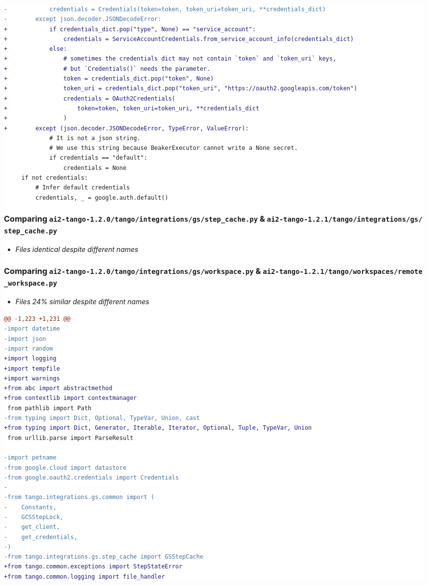 ```diff
-            credentials = Credentials(token=token, token_uri=token_uri, **credentials_dict)
-        except json.decoder.JSONDecodeError:
+            if credentials_dict.pop("type", None) == "service_account":
+                credentials = ServiceAccountCredentials.from_service_account_info(credentials_dict)
+            else:
+                # sometimes the credentials dict may not contain `token` and `token_uri` keys,
+                # but `Credentials()` needs the parameter.
+                token = credentials_dict.pop("token", None)
+                token_uri = credentials_dict.pop("token_uri", "https://oauth2.googleapis.com/token")
+                credentials = OAuth2Credentials(
+                    token=token, token_uri=token_uri, **credentials_dict
+                )
+        except (json.decoder.JSONDecodeError, TypeError, ValueError):
             # It is not a json string.
             # We use this string because BeakerExecutor cannot write a None secret.
             if credentials == "default":
                 credentials = None
     if not credentials:
         # Infer default credentials
         credentials, _ = google.auth.default()
```

### Comparing `ai2-tango-1.2.0/tango/integrations/gs/step_cache.py` & `ai2-tango-1.2.1/tango/integrations/gs/step_cache.py`

 * *Files identical despite different names*

### Comparing `ai2-tango-1.2.0/tango/integrations/gs/workspace.py` & `ai2-tango-1.2.1/tango/workspaces/remote_workspace.py`

 * *Files 24% similar despite different names*

```diff
@@ -1,223 +1,231 @@
-import datetime
-import json
-import random
+import logging
+import tempfile
+import warnings
+from abc import abstractmethod
+from contextlib import contextmanager
 from pathlib import Path
-from typing import Dict, Optional, TypeVar, Union, cast
+from typing import Dict, Generator, Iterable, Iterator, Optional, Tuple, TypeVar, Union
 from urllib.parse import ParseResult
 
-import petname
-from google.cloud import datastore
-from google.oauth2.credentials import Credentials
-
-from tango.integrations.gs.common import (
-    Constants,
-    GCSStepLock,
-    get_client,
-    get_credentials,
-)
-from tango.integrations.gs.step_cache import GSStepCache
+from tango.common.exceptions import StepStateError
+from tango.common.logging import file_handler
```
